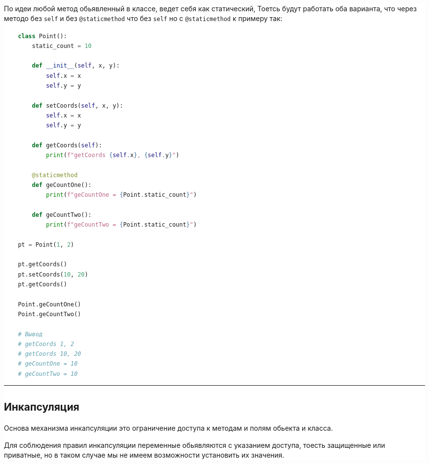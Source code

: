По идеи любой метод обьявленный в классе, ведет себя как статический,
Тоетсь будут работать оба варианта, что через методо без `self` и без
`@staticmethod` что без `self` но с `@staticmethod` к примеру так:

```python
    class Point():
        static_count = 10

        def __init__(self, x, y):
            self.x = x
            self.y = y

        def setCoords(self, x, y):
            self.x = x
            self.y = y

        def getCoords(self):
            print(f"getCoords {self.x}, {self.y}")

        @staticmethod
        def geCountOne():
            print(f"geCountOne = {Point.static_count}")

        def geCountTwo():
            print(f"geCountTwo = {Point.static_count}")

    pt = Point(1, 2)
    
    pt.getCoords()
    pt.setCoords(10, 20)
    pt.getCoords()
    
    Point.geCountOne()
    Point.geCountTwo()

    # Вывод
    # getCoords 1, 2
    # getCoords 10, 20
    # geCountOne = 10
    # geCountTwo = 10
```

---

Инкапсуляция 
---

Основа механизма инкапсуляции это ограничение доступа к методам и 
полям обьекта и класса.

Для соблюдения правил инкапсуляции переменные обьявляются с указанием
доступа, тоесть защищенные или приватные, но в таком случае мы не 
имеем возможности установить их значения.
